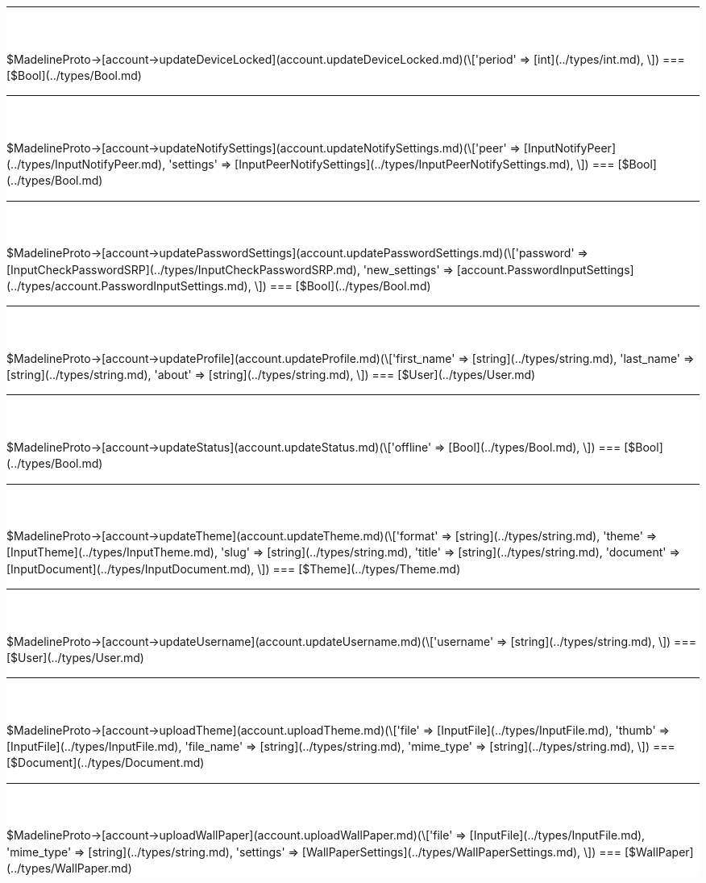 ***
<br><br>
$MadelineProto->[account->updateDeviceLocked](account.updateDeviceLocked.md)(\['period' => [int](../types/int.md), \]) === [$Bool](../types/Bool.md)<a name="account.updateDeviceLocked"></a>  

***
<br><br>
$MadelineProto->[account->updateNotifySettings](account.updateNotifySettings.md)(\['peer' => [InputNotifyPeer](../types/InputNotifyPeer.md), 'settings' => [InputPeerNotifySettings](../types/InputPeerNotifySettings.md), \]) === [$Bool](../types/Bool.md)<a name="account.updateNotifySettings"></a>  

***
<br><br>
$MadelineProto->[account->updatePasswordSettings](account.updatePasswordSettings.md)(\['password' => [InputCheckPasswordSRP](../types/InputCheckPasswordSRP.md), 'new_settings' => [account.PasswordInputSettings](../types/account.PasswordInputSettings.md), \]) === [$Bool](../types/Bool.md)<a name="account.updatePasswordSettings"></a>  

***
<br><br>
$MadelineProto->[account->updateProfile](account.updateProfile.md)(\['first_name' => [string](../types/string.md), 'last_name' => [string](../types/string.md), 'about' => [string](../types/string.md), \]) === [$User](../types/User.md)<a name="account.updateProfile"></a>  

***
<br><br>
$MadelineProto->[account->updateStatus](account.updateStatus.md)(\['offline' => [Bool](../types/Bool.md), \]) === [$Bool](../types/Bool.md)<a name="account.updateStatus"></a>  

***
<br><br>
$MadelineProto->[account->updateTheme](account.updateTheme.md)(\['format' => [string](../types/string.md), 'theme' => [InputTheme](../types/InputTheme.md), 'slug' => [string](../types/string.md), 'title' => [string](../types/string.md), 'document' => [InputDocument](../types/InputDocument.md), \]) === [$Theme](../types/Theme.md)<a name="account.updateTheme"></a>  

***
<br><br>
$MadelineProto->[account->updateUsername](account.updateUsername.md)(\['username' => [string](../types/string.md), \]) === [$User](../types/User.md)<a name="account.updateUsername"></a>  

***
<br><br>
$MadelineProto->[account->uploadTheme](account.uploadTheme.md)(\['file' => [InputFile](../types/InputFile.md), 'thumb' => [InputFile](../types/InputFile.md), 'file_name' => [string](../types/string.md), 'mime_type' => [string](../types/string.md), \]) === [$Document](../types/Document.md)<a name="account.uploadTheme"></a>  

***
<br><br>
$MadelineProto->[account->uploadWallPaper](account.uploadWallPaper.md)(\['file' => [InputFile](../types/InputFile.md), 'mime_type' => [string](../types/string.md), 'settings' => [WallPaperSettings](../types/WallPaperSettings.md), \]) === [$WallPaper](../types/WallPaper.md)<a name="account.uploadWallPaper"></a>  
